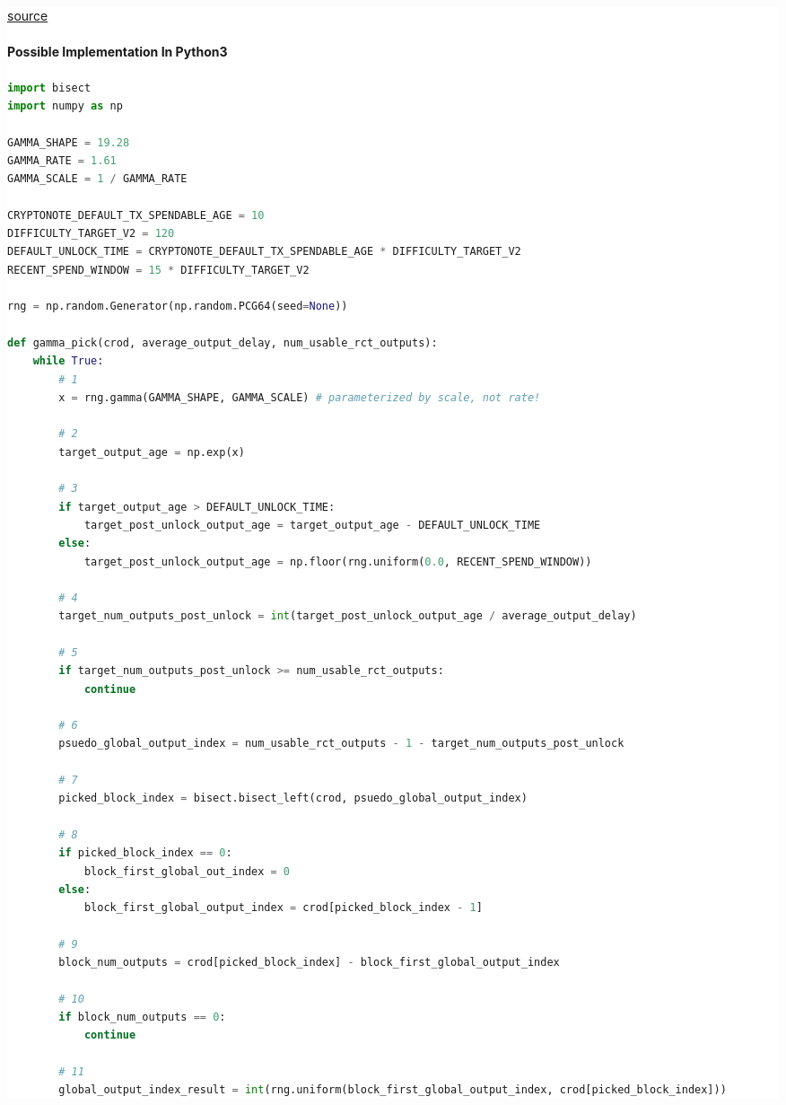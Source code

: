 [source](https://github.com/monero-project/monero/blob/67d190ce7c33602b6a3b804f633ee1ddb7fbb4a1/src/wallet/wallet2.cpp#L1049-L1093)

#### Possible Implementation In Python3

```Python
import bisect
import numpy as np

GAMMA_SHAPE = 19.28
GAMMA_RATE = 1.61
GAMMA_SCALE = 1 / GAMMA_RATE

CRYPTONOTE_DEFAULT_TX_SPENDABLE_AGE = 10
DIFFICULTY_TARGET_V2 = 120
DEFAULT_UNLOCK_TIME = CRYPTONOTE_DEFAULT_TX_SPENDABLE_AGE * DIFFICULTY_TARGET_V2
RECENT_SPEND_WINDOW = 15 * DIFFICULTY_TARGET_V2

rng = np.random.Generator(np.random.PCG64(seed=None))

def gamma_pick(crod, average_output_delay, num_usable_rct_outputs):
    while True:
        # 1
        x = rng.gamma(GAMMA_SHAPE, GAMMA_SCALE) # parameterized by scale, not rate!

        # 2
        target_output_age = np.exp(x)

        # 3
        if target_output_age > DEFAULT_UNLOCK_TIME:
            target_post_unlock_output_age = target_output_age - DEFAULT_UNLOCK_TIME
        else:
            target_post_unlock_output_age = np.floor(rng.uniform(0.0, RECENT_SPEND_WINDOW))

        # 4
        target_num_outputs_post_unlock = int(target_post_unlock_output_age / average_output_delay)

        # 5
        if target_num_outputs_post_unlock >= num_usable_rct_outputs:
            continue

        # 6
        psuedo_global_output_index = num_usable_rct_outputs - 1 - target_num_outputs_post_unlock

        # 7
        picked_block_index = bisect.bisect_left(crod, psuedo_global_output_index)

        # 8
        if picked_block_index == 0:
            block_first_global_out_index = 0
        else:
            block_first_global_output_index = crod[picked_block_index - 1]

        # 9
        block_num_outputs = crod[picked_block_index] - block_first_global_output_index

        # 10
        if block_num_outputs == 0:
            continue

        # 11
        global_output_index_result = int(rng.uniform(block_first_global_output_index, crod[picked_block_index]))

```